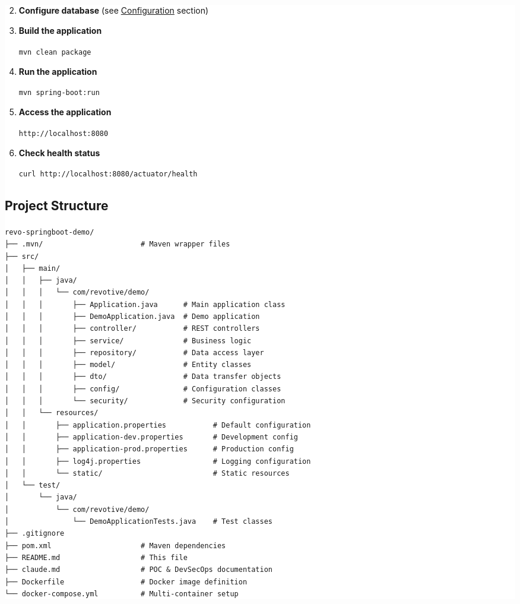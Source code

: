 2. **Configure database** (see [Configuration](#configuration) section)

3. **Build the application**
   ```bash
   mvn clean package
   ```

4. **Run the application**
   ```bash
   mvn spring-boot:run
   ```

5. **Access the application**
   ```
   http://localhost:8080
   ```

6. **Check health status**
   ```bash
   curl http://localhost:8080/actuator/health
   ```

## Project Structure

```
revo-springboot-demo/
├── .mvn/                       # Maven wrapper files
├── src/
│   ├── main/
│   │   ├── java/
│   │   │   └── com/revotive/demo/
│   │   │       ├── Application.java      # Main application class
│   │   │       ├── DemoApplication.java  # Demo application
│   │   │       ├── controller/           # REST controllers
│   │   │       ├── service/              # Business logic
│   │   │       ├── repository/           # Data access layer
│   │   │       ├── model/                # Entity classes
│   │   │       ├── dto/                  # Data transfer objects
│   │   │       ├── config/               # Configuration classes
│   │   │       └── security/             # Security configuration
│   │   └── resources/
│   │       ├── application.properties           # Default configuration
│   │       ├── application-dev.properties       # Development config
│   │       ├── application-prod.properties      # Production config
│   │       ├── log4j.properties                 # Logging configuration
│   │       └── static/                          # Static resources
│   └── test/
│       └── java/
│           └── com/revotive/demo/
│               └── DemoApplicationTests.java    # Test classes
├── .gitignore
├── pom.xml                     # Maven dependencies
├── README.md                   # This file
├── claude.md                   # POC & DevSecOps documentation
├── Dockerfile                  # Docker image definition
└── docker-compose.yml          # Multi-container setup

```
